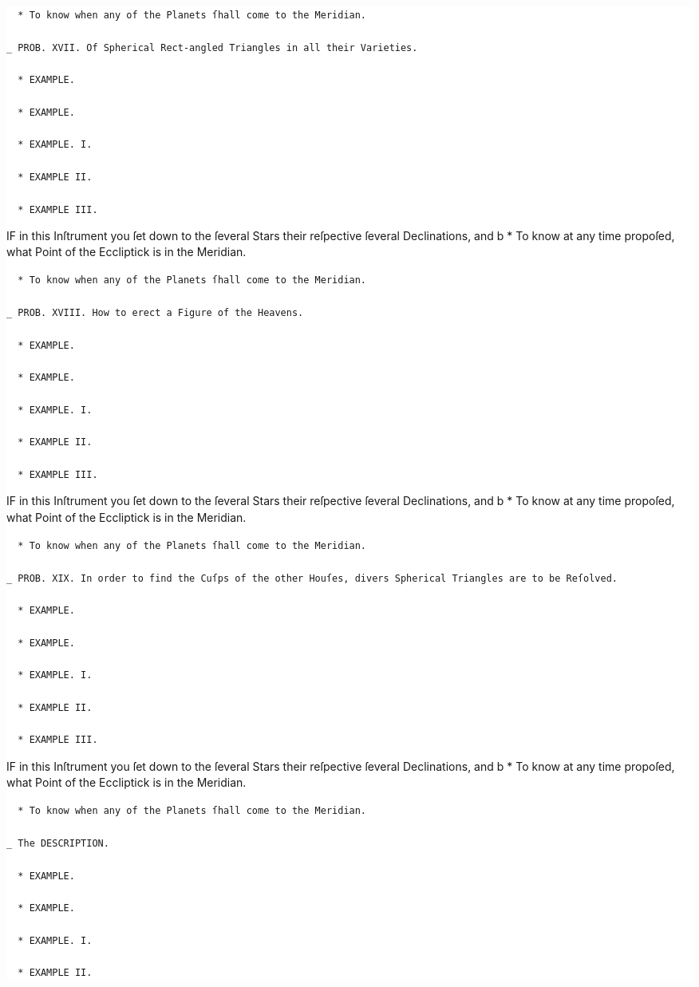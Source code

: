       * To know when any of the Planets ſhall come to the Meridian.

    _ PROB. XVII. Of Spherical Rect-angled Triangles in all their Varieties.

      * EXAMPLE.

      * EXAMPLE.

      * EXAMPLE. I.

      * EXAMPLE II.

      * EXAMPLE III.
IF in this Inſtrument you ſet down to the ſeveral Stars their reſpective ſeveral Declinations, and b
      * To know at any time propoſed, what Point of the Eccliptick is in the Meridian.

      * To know when any of the Planets ſhall come to the Meridian.

    _ PROB. XVIII. How to erect a Figure of the Heavens.

      * EXAMPLE.

      * EXAMPLE.

      * EXAMPLE. I.

      * EXAMPLE II.

      * EXAMPLE III.
IF in this Inſtrument you ſet down to the ſeveral Stars their reſpective ſeveral Declinations, and b
      * To know at any time propoſed, what Point of the Eccliptick is in the Meridian.

      * To know when any of the Planets ſhall come to the Meridian.

    _ PROB. XIX. In order to find the Cuſps of the other Houſes, divers Spherical Triangles are to be Reſolved.

      * EXAMPLE.

      * EXAMPLE.

      * EXAMPLE. I.

      * EXAMPLE II.

      * EXAMPLE III.
IF in this Inſtrument you ſet down to the ſeveral Stars their reſpective ſeveral Declinations, and b
      * To know at any time propoſed, what Point of the Eccliptick is in the Meridian.

      * To know when any of the Planets ſhall come to the Meridian.

    _ The DESCRIPTION.

      * EXAMPLE.

      * EXAMPLE.

      * EXAMPLE. I.

      * EXAMPLE II.
